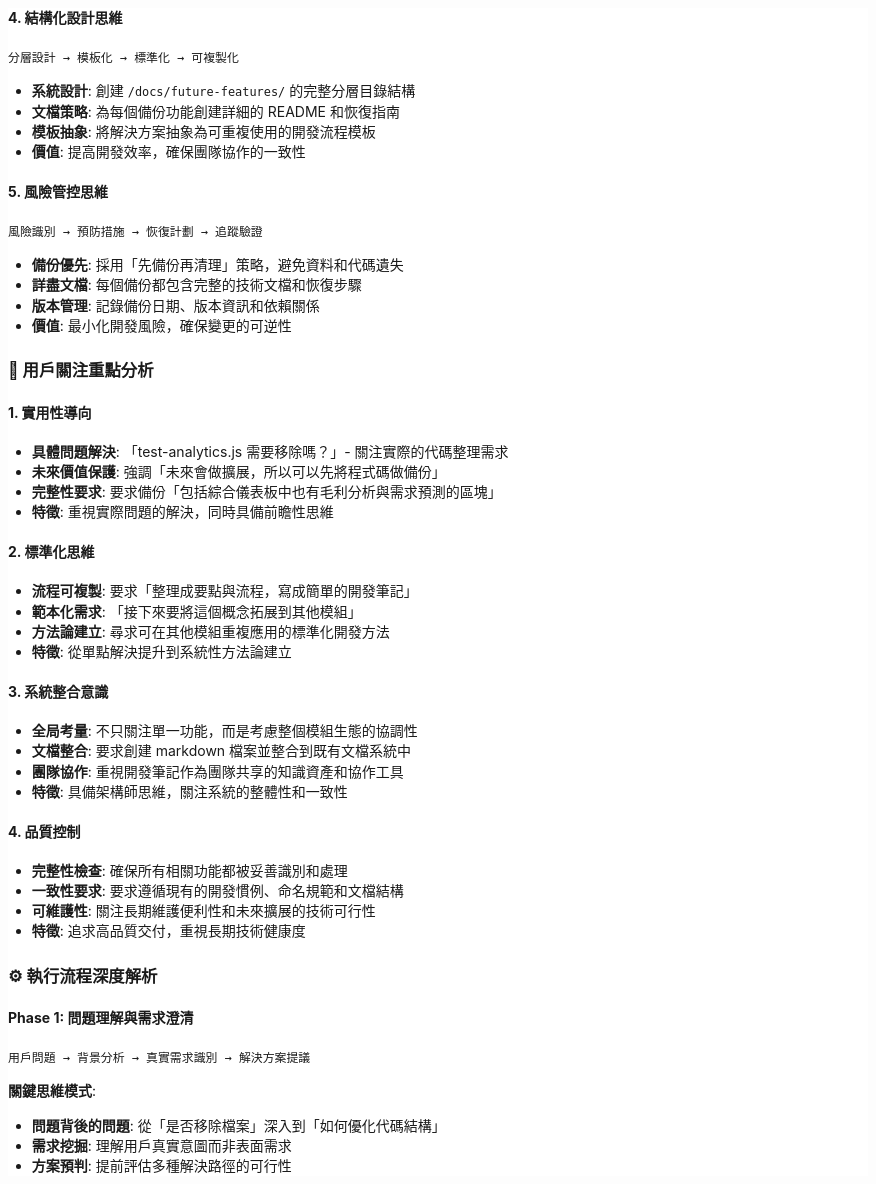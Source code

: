 #### 4. **結構化設計思維**
```
分層設計 → 模板化 → 標準化 → 可複製化
```
- **系統設計**: 創建 `/docs/future-features/` 的完整分層目錄結構
- **文檔策略**: 為每個備份功能創建詳細的 README 和恢復指南
- **模板抽象**: 將解決方案抽象為可重複使用的開發流程模板
- **價值**: 提高開發效率，確保團隊協作的一致性

#### 5. **風險管控思維**
```
風險識別 → 預防措施 → 恢復計劃 → 追蹤驗證
```
- **備份優先**: 採用「先備份再清理」策略，避免資料和代碼遺失
- **詳盡文檔**: 每個備份都包含完整的技術文檔和恢復步驟
- **版本管理**: 記錄備份日期、版本資訊和依賴關係
- **價值**: 最小化開發風險，確保變更的可逆性

### 👤 用戶關注重點分析

#### 1. **實用性導向**
- **具體問題解決**: 「test-analytics.js 需要移除嗎？」- 關注實際的代碼整理需求
- **未來價值保護**: 強調「未來會做擴展，所以可以先將程式碼做備份」
- **完整性要求**: 要求備份「包括綜合儀表板中也有毛利分析與需求預測的區塊」
- **特徵**: 重視實際問題的解決，同時具備前瞻性思維

#### 2. **標準化思維**
- **流程可複製**: 要求「整理成要點與流程，寫成簡單的開發筆記」
- **範本化需求**: 「接下來要將這個概念拓展到其他模組」
- **方法論建立**: 尋求可在其他模組重複應用的標準化開發方法
- **特徵**: 從單點解決提升到系統性方法論建立

#### 3. **系統整合意識**
- **全局考量**: 不只關注單一功能，而是考慮整個模組生態的協調性
- **文檔整合**: 要求創建 markdown 檔案並整合到既有文檔系統中
- **團隊協作**: 重視開發筆記作為團隊共享的知識資產和協作工具
- **特徵**: 具備架構師思維，關注系統的整體性和一致性

#### 4. **品質控制**
- **完整性檢查**: 確保所有相關功能都被妥善識別和處理
- **一致性要求**: 要求遵循現有的開發慣例、命名規範和文檔結構
- **可維護性**: 關注長期維護便利性和未來擴展的技術可行性
- **特徵**: 追求高品質交付，重視長期技術健康度

### ⚙️ 執行流程深度解析

#### Phase 1: 問題理解與需求澄清
```
用戶問題 → 背景分析 → 真實需求識別 → 解決方案提議
```
**關鍵思維模式**: 
- **問題背後的問題**: 從「是否移除檔案」深入到「如何優化代碼結構」
- **需求挖掘**: 理解用戶真實意圖而非表面需求
- **方案預判**: 提前評估多種解決路徑的可行性
